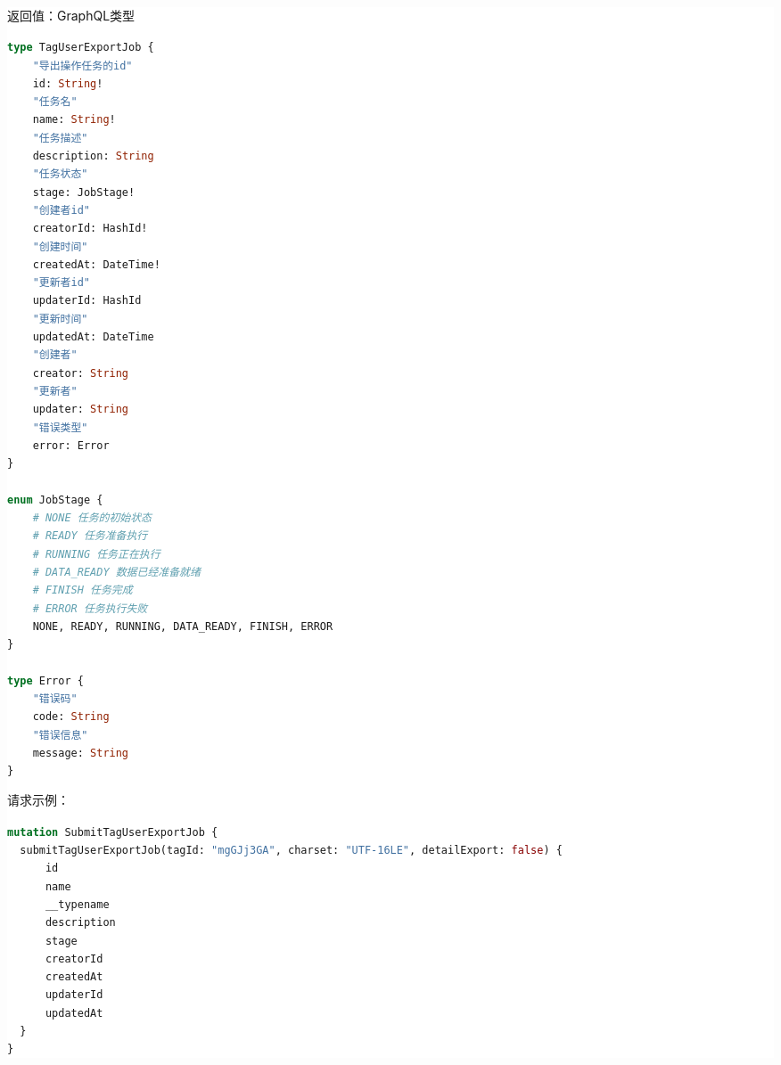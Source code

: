 返回值：GraphQL类型

```graphql
type TagUserExportJob {
    "导出操作任务的id"
    id: String! 
    "任务名"
    name: String!
    "任务描述"
    description: String 
    "任务状态"
    stage: JobStage!
    "创建者id"
    creatorId: HashId!
    "创建时间"
    createdAt: DateTime!
    "更新者id"
    updaterId: HashId
    "更新时间"
    updatedAt: DateTime
    "创建者"
    creator: String 
    "更新者"
    updater: String
    "错误类型"
    error: Error
}

enum JobStage {
    # NONE 任务的初始状态
    # READY 任务准备执行
    # RUNNING 任务正在执行
    # DATA_READY 数据已经准备就绪
    # FINISH 任务完成
    # ERROR 任务执行失败
    NONE, READY, RUNNING, DATA_READY, FINISH, ERROR
}

type Error {
    "错误码"
    code: String   
    "错误信息" 
    message: String   
}
```

请求示例：

```graphql
mutation SubmitTagUserExportJob {
  submitTagUserExportJob(tagId: "mgGJj3GA", charset: "UTF-16LE", detailExport: false) {
      id
      name
      __typename
      description
      stage
      creatorId
      createdAt
      updaterId
      updatedAt   
  }
} 
```
